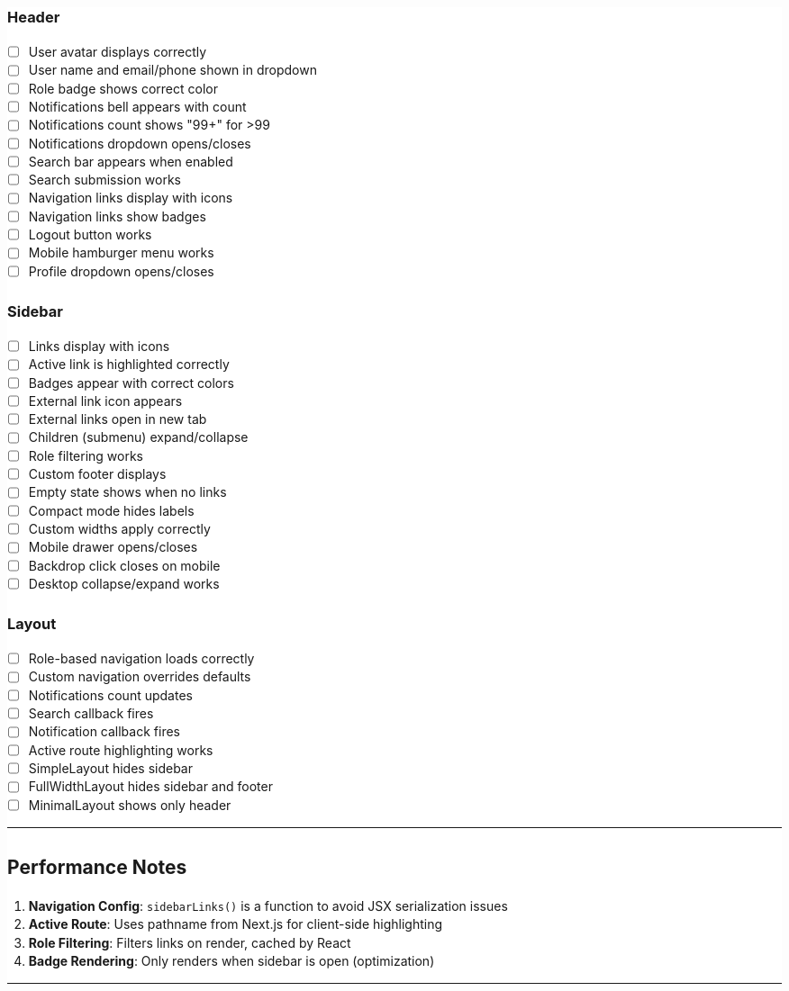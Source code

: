 ### Header
- [ ] User avatar displays correctly
- [ ] User name and email/phone shown in dropdown
- [ ] Role badge shows correct color
- [ ] Notifications bell appears with count
- [ ] Notifications count shows "99+" for >99
- [ ] Notifications dropdown opens/closes
- [ ] Search bar appears when enabled
- [ ] Search submission works
- [ ] Navigation links display with icons
- [ ] Navigation links show badges
- [ ] Logout button works
- [ ] Mobile hamburger menu works
- [ ] Profile dropdown opens/closes

### Sidebar
- [ ] Links display with icons
- [ ] Active link is highlighted correctly
- [ ] Badges appear with correct colors
- [ ] External link icon appears
- [ ] External links open in new tab
- [ ] Children (submenu) expand/collapse
- [ ] Role filtering works
- [ ] Custom footer displays
- [ ] Empty state shows when no links
- [ ] Compact mode hides labels
- [ ] Custom widths apply correctly
- [ ] Mobile drawer opens/closes
- [ ] Backdrop click closes on mobile
- [ ] Desktop collapse/expand works

### Layout
- [ ] Role-based navigation loads correctly
- [ ] Custom navigation overrides defaults
- [ ] Notifications count updates
- [ ] Search callback fires
- [ ] Notification callback fires
- [ ] Active route highlighting works
- [ ] SimpleLayout hides sidebar
- [ ] FullWidthLayout hides sidebar and footer
- [ ] MinimalLayout shows only header

---

## Performance Notes

1. **Navigation Config**: `sidebarLinks()` is a function to avoid JSX serialization issues
2. **Active Route**: Uses pathname from Next.js for client-side highlighting
3. **Role Filtering**: Filters links on render, cached by React
4. **Badge Rendering**: Only renders when sidebar is open (optimization)

---